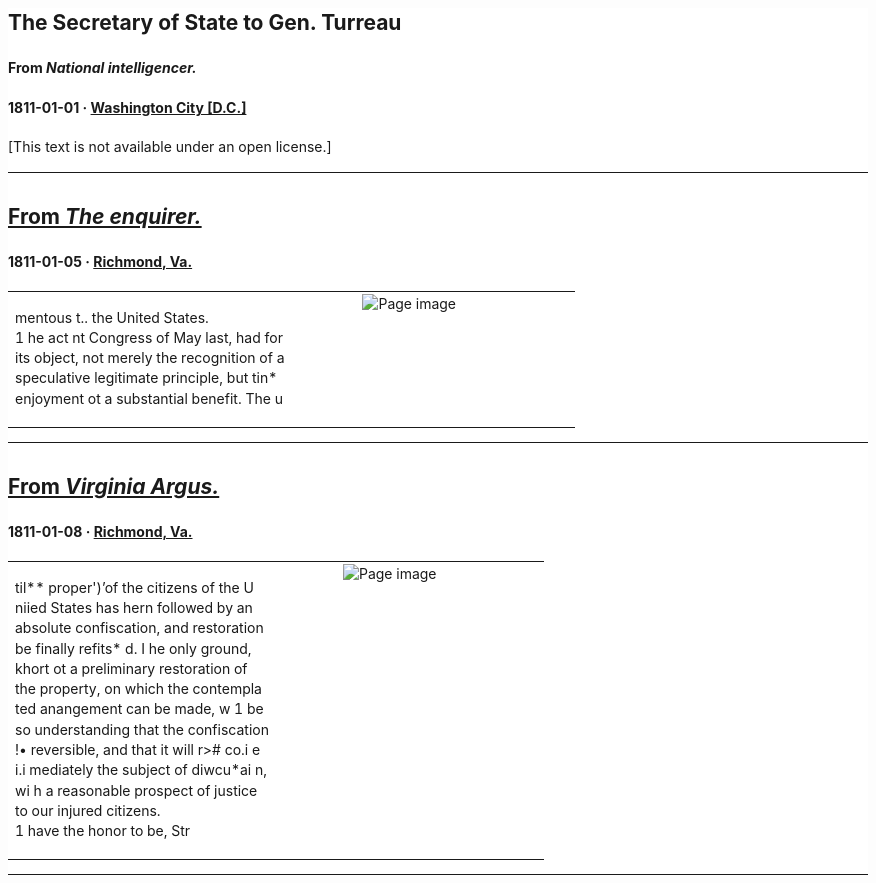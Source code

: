 
## The Secretary of State to Gen. Turreau

#### From _National intelligencer._

#### 1811-01-01 &middot; [Washington City [D.C.]](http://dbpedia.org/resource/Washington%2C_D.C.)

[This text is not available under an open license.]

---

## [From _The enquirer._](https://www.loc.gov/resource/sn84024736/1811-01-05/ed-1/?sp=1)

#### 1811-01-05 &middot; [Richmond, Va.](http://dbpedia.org/resource/Richmond%2C_Virginia)

<table style="width: 100%;"><tr><td style="width: 50%">

  
mentous t.. the United States.  
1 he act nt Congress of May last, had for  
its object, not merely the recognition of a  
speculative legitimate principle, but tin*  
enjoyment ot a substantial benefit. The u
</td><td style="width: 50%; max-height: 75%; margin: auto; display: block;">
<img alt="Page image" src="https://tile.loc.gov/image-services/iiif/service:ndnp:vi:batch_vi_loons_ver01:data:sn84024736:00414183840:1811010501:0304/pct:58.26286116983791,25.493281685026027,16.88395583744421,2.8366218779001735/!600,600/0/default.jpg"/>
</td>
</tr></table>

---

## [From _Virginia Argus._](https://www.loc.gov/resource/sn84024710/1811-01-08/ed-1/?sp=6)

#### 1811-01-08 &middot; [Richmond, Va.](http://dbpedia.org/resource/Richmond%2C_Virginia)

<table style="width: 100%;"><tr><td style="width: 50%">

  
til** proper&#x27;)’of the citizens of the U­  
niied States has hern followed by an  
absolute confiscation, and restoration  
be finally refits* d. I he only ground,  
khort ot a preliminary restoration of  
the property, on which the contempla­  
ted anangement can be made, w 1 be  
so understanding that the confiscation  
!• reversible, and that it will r&gt;# co.i e  
i.i mediately the subject of diwcu*ai n,  
wi h a reasonable prospect of justice  
to our injured citizens.  
1 have the honor to be, Str
</td><td style="width: 50%; max-height: 75%; margin: auto; display: block;">
<img alt="Page image" src="https://tile.loc.gov/image-services/iiif/service:ndnp:vi:batch_vi_otters_ver02:data:sn84024710:00414184248:1811010801:0020/pct:10.215643274853802,78.9578907909534,17.056530214424953,8.925819484360032/!600,600/0/default.jpg"/>
</td>
</tr></table>

---
